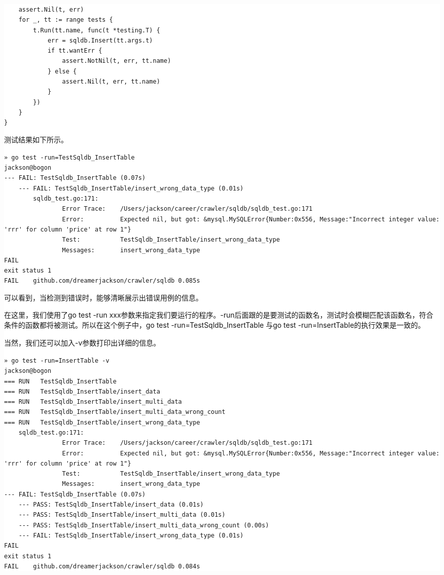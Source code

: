 ```plain
	assert.Nil(t, err)
	for _, tt := range tests {
		t.Run(tt.name, func(t *testing.T) {
			err = sqldb.Insert(tt.args.t)
			if tt.wantErr {
				assert.NotNil(t, err, tt.name)
			} else {
				assert.Nil(t, err, tt.name)
			}
		})
	}
}
```

测试结果如下所示。

```plain
» go test -run=TestSqldb_InsertTable                                                                                    jackson@bogon
--- FAIL: TestSqldb_InsertTable (0.07s)
    --- FAIL: TestSqldb_InsertTable/insert_wrong_data_type (0.01s)
        sqldb_test.go:171: 
                Error Trace:    /Users/jackson/career/crawler/sqldb/sqldb_test.go:171
                Error:          Expected nil, but got: &mysql.MySQLError{Number:0x556, Message:"Incorrect integer value: 'rrr' for column 'price' at row 1"}
                Test:           TestSqldb_InsertTable/insert_wrong_data_type
                Messages:       insert_wrong_data_type
FAIL
exit status 1
FAIL    github.com/dreamerjackson/crawler/sqldb 0.085s
```

可以看到，当检测到错误时，能够清晰展示出错误用例的信息。

在这里，我们使用了go test -run xxx参数来指定我们要运行的程序。-run后面跟的是要测试的函数名，测试时会模糊匹配该函数名，符合条件的函数都将被测试。所以在这个例子中，go test -run=TestSqldb\_InsertTable 与go test -run=InsertTable的执行效果是一致的。

当然，我们还可以加入-v参数打印出详细的信息。

```plain
» go test -run=InsertTable -v                                                                                           jackson@bogon
=== RUN   TestSqldb_InsertTable
=== RUN   TestSqldb_InsertTable/insert_data
=== RUN   TestSqldb_InsertTable/insert_multi_data
=== RUN   TestSqldb_InsertTable/insert_multi_data_wrong_count
=== RUN   TestSqldb_InsertTable/insert_wrong_data_type
    sqldb_test.go:171: 
                Error Trace:    /Users/jackson/career/crawler/sqldb/sqldb_test.go:171
                Error:          Expected nil, but got: &mysql.MySQLError{Number:0x556, Message:"Incorrect integer value: 'rrr' for column 'price' at row 1"}
                Test:           TestSqldb_InsertTable/insert_wrong_data_type
                Messages:       insert_wrong_data_type
--- FAIL: TestSqldb_InsertTable (0.07s)
    --- PASS: TestSqldb_InsertTable/insert_data (0.01s)
    --- PASS: TestSqldb_InsertTable/insert_multi_data (0.01s)
    --- PASS: TestSqldb_InsertTable/insert_multi_data_wrong_count (0.00s)
    --- FAIL: TestSqldb_InsertTable/insert_wrong_data_type (0.01s)
FAIL
exit status 1
FAIL    github.com/dreamerjackson/crawler/sqldb 0.084s
```

